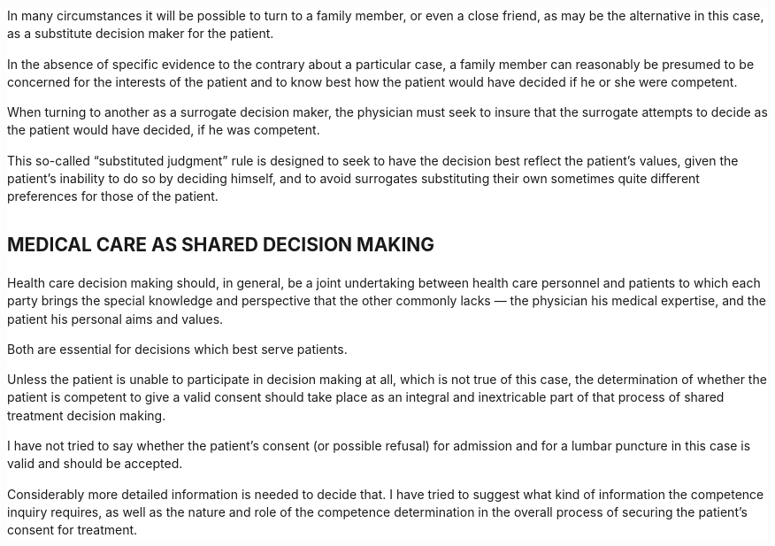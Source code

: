 In many circumstances it will be possible to turn to a family member, or even a close friend, as may be the alternative in this case, as a substitute decision maker for the patient.

In the absence of specific evidence to the contrary about a particular case, a family member can reasonably be presumed to be concerned for the interests of the patient and to know best how the patient would have decided if he or she were competent.

When turning to another as a surrogate decision maker, the physician must seek to insure that the surrogate attempts to decide as the patient would have decided, if he was competent.

This so-called “sub­stituted judgment” rule is designed to seek to have the decision best reflect the patient’s values, given the patient’s inability to do so by deciding himself, and to avoid surrogates substituting their own sometimes quite different preferences for those of the patient.

## **MEDICAL CARE AS SHARED DECISION MAKING** 

Health care decision making should, in general, be a joint undertaking between health care personnel and patients to which each party brings the special knowledge and perspective that the other commonly lacks — the physician his medical expertise, and the patient his personal aims and values.

Both are essential for decisions which best serve patients.

Unless the patient is unable to participate in decision making at all, which is not true of this case, the determination of whether the patient is competent to give a valid consent should take place as an integral and inextricable part of that process of shared treatment decision making.

I have not tried to say whether the patient’s consent (or possible refusal) for admission and for a lumbar puncture in this case is valid and should be accepted.

Considerably more detailed information is needed to decide that. I have tried to suggest what kind of information the competence inquiry requires, as well as the nature and role of the competence determination in the overall process of securing the patient’s consent for treatment.